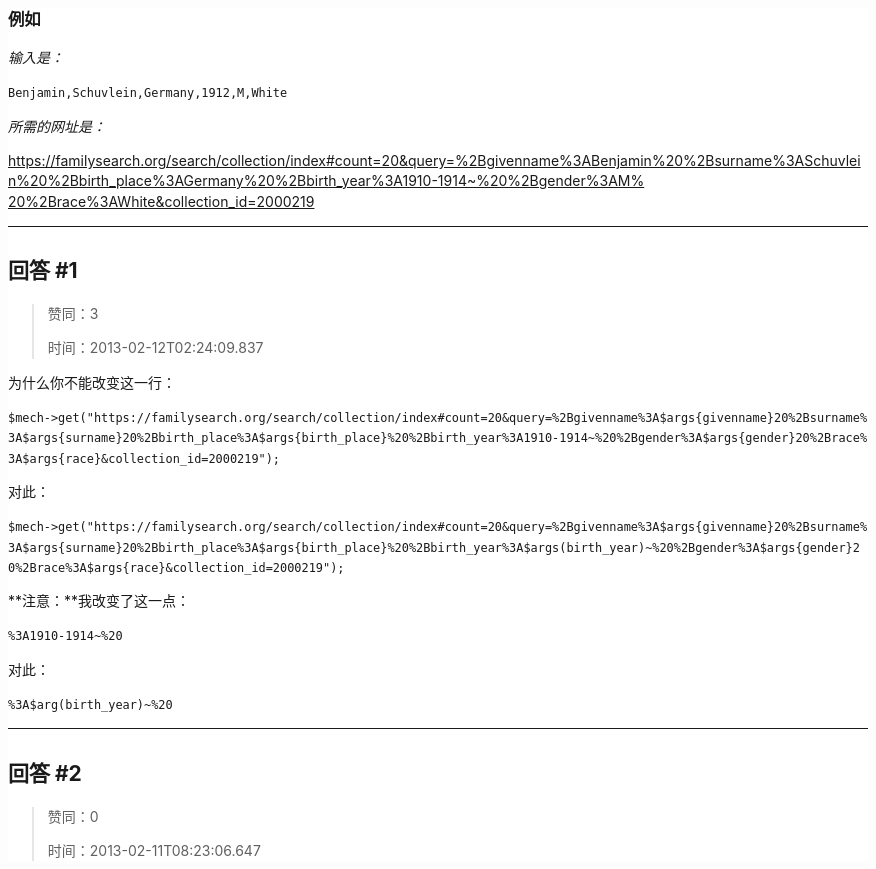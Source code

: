 ### 例如

*输入是：*

```
Benjamin,Schuvlein,Germany,1912,M,White 
```

*所需的网址是：*

[https://familysearch.org/search/collection/index#count=20&query=%2Bgivenname%3ABenjamin%20%2Bsurname%3ASchuvlein%20%2Bbirth_place%3AGermany%20%2Bbirth_year%3A1910-1914~%20%2Bgender%3AM% 20%2Brace%3AWhite&collection_id=2000219](https://familysearch.org/search/collection/index#count=20&query=%2Bgivenname%3ABenjamin%20%2Bsurname%3ASchuvlein%20%2Bbirth_place%3AGermany%20%2Bbirth_year%3A1910-1914~%20%2Bgender%3AM%20%2Brace%3AWhite&collection_id=2000219)

* * *

## 回答 #1

> 赞同：3
> 
> 时间：2013-02-12T02:24:09.837

为什么你不能改变这一行：

```
$mech->get("https://familysearch.org/search/collection/index#count=20&query=%2Bgivenname%3A$args{givenname}20%2Bsurname%3A$args{surname}20%2Bbirth_place%3A$args{birth_place}%20%2Bbirth_year%3A1910-1914~%20%2Bgender%3A$args{gender}20%2Brace%3A$args{race}&collection_id=2000219"); 
```

对此：

```
$mech->get("https://familysearch.org/search/collection/index#count=20&query=%2Bgivenname%3A$args{givenname}20%2Bsurname%3A$args{surname}20%2Bbirth_place%3A$args{birth_place}%20%2Bbirth_year%3A$args(birth_year)~%20%2Bgender%3A$args{gender}20%2Brace%3A$args{race}&collection_id=2000219"); 
```

**注意：**我改变了这一点：

```
%3A1910-1914~%20 
```

对此：

```
%3A$arg(birth_year)~%20 
```

* * *

## 回答 #2

> 赞同：0
> 
> 时间：2013-02-11T08:23:06.647
